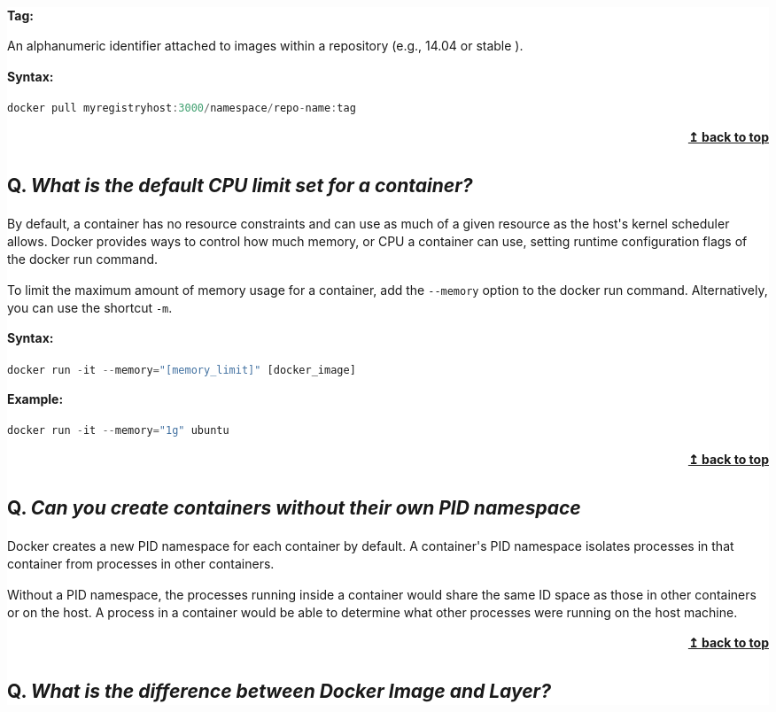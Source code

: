 **Tag:**

An alphanumeric identifier attached to images within a repository (e.g., 14.04 or stable ).

**Syntax:**

```js
docker pull myregistryhost:3000/namespace/repo-name:tag
```

<div align="right">
    <b><a href="#table-of-contents">↥ back to top</a></b>
</div>

## Q. ***What is the default CPU limit set for a container?***

By default, a container has no resource constraints and can use as much of a given resource as the host\'s kernel scheduler allows. Docker provides ways to control how much memory, or CPU a container can use, setting runtime configuration flags of the docker run command.

To limit the maximum amount of memory usage for a container, add the `--memory` option to the docker run command. Alternatively, you can use the shortcut `-m`.

**Syntax:**

```js
docker run -it --memory="[memory_limit]" [docker_image]
```

**Example:**

```js
docker run -it --memory="1g" ubuntu
```

<div align="right">
    <b><a href="#table-of-contents">↥ back to top</a></b>
</div>

## Q. ***Can you create containers without their own PID namespace***

Docker creates a new PID namespace for each container by default. A container\'s PID namespace isolates processes in that container from processes in other containers.

Without a PID namespace, the processes running inside a container would share the same ID space as those in other containers or on the host. A process in a container would be able to determine what other processes were running on the host machine.

<div align="right">
    <b><a href="#table-of-contents">↥ back to top</a></b>
</div>

## Q. ***What is the difference between Docker Image and Layer?***
